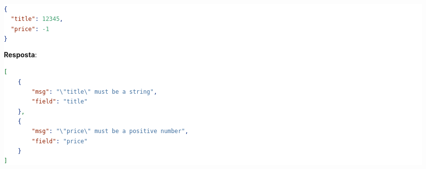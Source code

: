 ```json
{
  "title": 12345,
  "price": -1
}
```

**Resposta**:

```json
[
	{
		"msg": "\"title\" must be a string",
		"field": "title"
	},
	{
		"msg": "\"price\" must be a positive number",
		"field": "price"
	}
]
```
